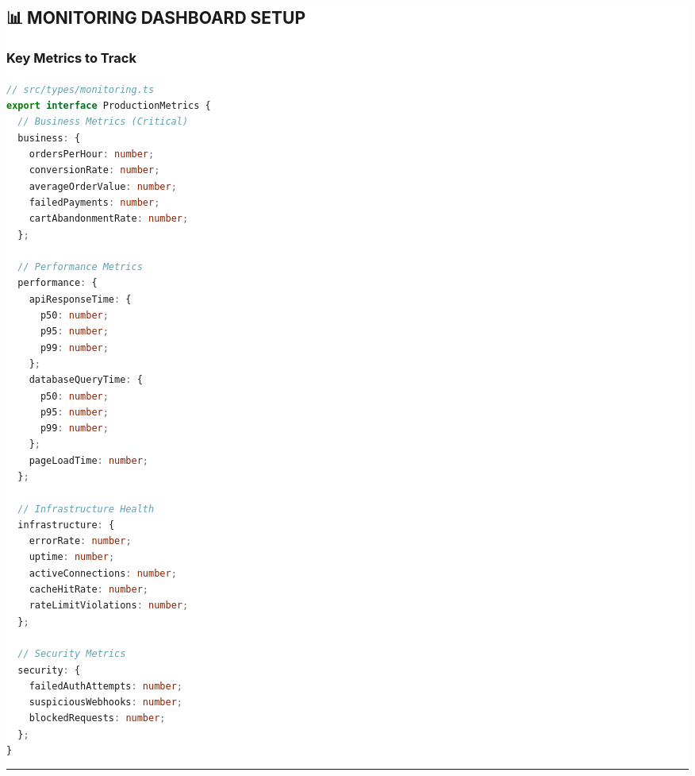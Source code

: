 
## 📊 **MONITORING DASHBOARD SETUP**

### **Key Metrics to Track**

```typescript
// src/types/monitoring.ts
export interface ProductionMetrics {
  // Business Metrics (Critical)
  business: {
    ordersPerHour: number;
    conversionRate: number;
    averageOrderValue: number;
    failedPayments: number;
    cartAbandonmentRate: number;
  };
  
  // Performance Metrics
  performance: {
    apiResponseTime: {
      p50: number;
      p95: number;
      p99: number;
    };
    databaseQueryTime: {
      p50: number;
      p95: number;
      p99: number;
    };
    pageLoadTime: number;
  };
  
  // Infrastructure Health
  infrastructure: {
    errorRate: number;
    uptime: number;
    activeConnections: number;
    cacheHitRate: number;
    rateLimitViolations: number;
  };
  
  // Security Metrics
  security: {
    failedAuthAttempts: number;
    suspiciousWebhooks: number;
    blockedRequests: number;
  };
}
```

---
